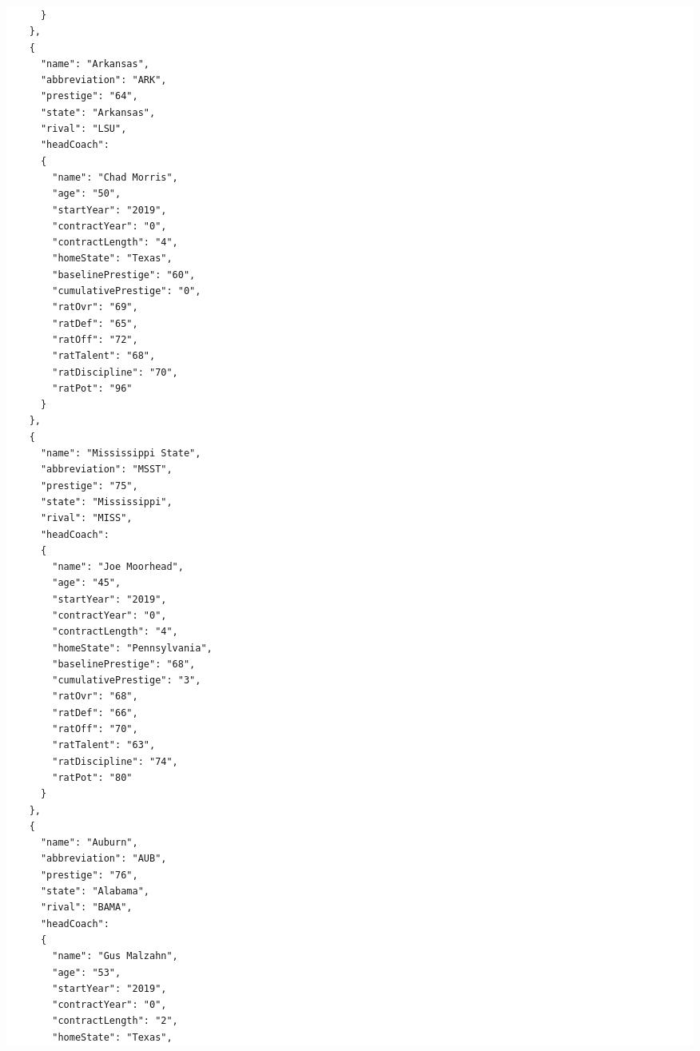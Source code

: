           }
        },        
        {
          "name": "Arkansas",
          "abbreviation": "ARK",
          "prestige": "64",
          "state": "Arkansas",
          "rival": "LSU",
          "headCoach": 
          {
            "name": "Chad Morris",
            "age": "50",
            "startYear": "2019",
            "contractYear": "0",
            "contractLength": "4",
            "homeState": "Texas",
            "baselinePrestige": "60",
            "cumulativePrestige": "0",
            "ratOvr": "69",
            "ratDef": "65",
            "ratOff": "72",
            "ratTalent": "68",
            "ratDiscipline": "70",
            "ratPot": "96"
          }
        },        
        {
          "name": "Mississippi State",
          "abbreviation": "MSST",
          "prestige": "75",
          "state": "Mississippi",
          "rival": "MISS",
          "headCoach": 
          {
            "name": "Joe Moorhead",
            "age": "45",
            "startYear": "2019",
            "contractYear": "0",
            "contractLength": "4",
            "homeState": "Pennsylvania",
            "baselinePrestige": "68",
            "cumulativePrestige": "3",
            "ratOvr": "68",
            "ratDef": "66",
            "ratOff": "70",
            "ratTalent": "63",
            "ratDiscipline": "74",
            "ratPot": "80"
          }
        },        
        {
          "name": "Auburn",
          "abbreviation": "AUB",
          "prestige": "76",
          "state": "Alabama",
          "rival": "BAMA",
          "headCoach": 
          {
            "name": "Gus Malzahn",
            "age": "53",
            "startYear": "2019",
            "contractYear": "0",
            "contractLength": "2",
            "homeState": "Texas",